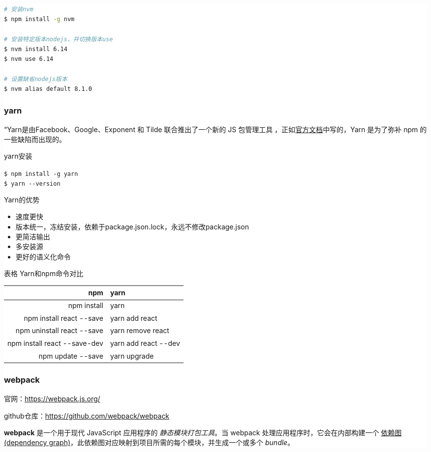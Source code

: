 ```sh
# 安装nvm
$ npm install -g nvm

# 安装特定版本nodejs，并切换版本use
$ nvm install 6.14
$ nvm use 6.14

# 设置缺省nodejs版本
$ nvm alias default 8.1.0
```



### yarn

“Yarn是由Facebook、Google、Exponent 和 Tilde 联合推出了一个新的 JS 包管理工具 ，正如[官方文档](https://code.facebook.com/posts/1840075619545360)中写的，Yarn 是为了弥补 npm 的一些缺陷而出现的。

yarn安装

```shell
$ npm install -g yarn
$ yarn --version
```



Yarn的优势

* 速度更快
* 版本统一，冻结安装，依赖于package.json.lock，永远不修改package.json
* 更简洁输出
* 多安装源
* 更好的语义化命令

表格 Yarn和npm命令对比

|                          npm | yarn                 |
| ---------------------------: | :------------------- |
|                  npm install | yarn                 |
|     npm install react --save | yarn add react       |
|   npm uninstall react --save | yarn remove react    |
| npm install react --save-dev | yarn add react --dev |
|            npm update --save | yarn upgrade         |



### webpack

官网：https://webpack.js.org/

github仓库：https://github.com/webpack/webpack

**webpack** 是一个用于现代 JavaScript 应用程序的 *静态模块打包工具*。当 webpack 处理应用程序时，它会在内部构建一个 [依赖图(dependency graph)](https://webpack.docschina.org/concepts/dependency-graph/)，此依赖图对应映射到项目所需的每个模块，并生成一个或多个 *bundle*。

